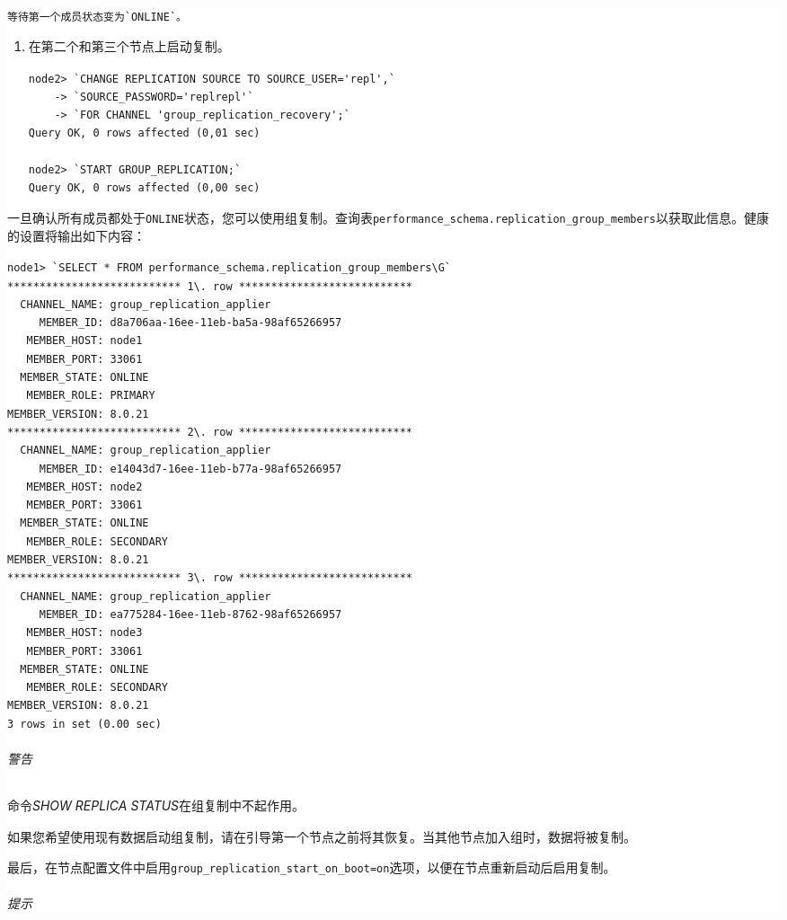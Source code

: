     等待第一个成员状态变为`ONLINE`。

1.  在第二个和第三个节点上启动复制。

    ```
    node2> `CHANGE REPLICATION SOURCE TO SOURCE_USER='repl',`
        -> `SOURCE_PASSWORD='replrepl'` 
        -> `FOR CHANNEL 'group_replication_recovery';`
    Query OK, 0 rows affected (0,01 sec) 

    node2> `START GROUP_REPLICATION;`
    Query OK, 0 rows affected (0,00 sec)
    ```

一旦确认所有成员都处于`ONLINE`状态，您可以使用组复制。查询表`performance_schema.replication_group_members`以获取此信息。健康的设置将输出如下内容：

```
node1> `SELECT * FROM performance_schema.replication_group_members\G`
*************************** 1\. row ***************************
  CHANNEL_NAME: group_replication_applier
     MEMBER_ID: d8a706aa-16ee-11eb-ba5a-98af65266957
   MEMBER_HOST: node1
   MEMBER_PORT: 33061
  MEMBER_STATE: ONLINE
   MEMBER_ROLE: PRIMARY
MEMBER_VERSION: 8.0.21
*************************** 2\. row ***************************
  CHANNEL_NAME: group_replication_applier
     MEMBER_ID: e14043d7-16ee-11eb-b77a-98af65266957
   MEMBER_HOST: node2
   MEMBER_PORT: 33061
  MEMBER_STATE: ONLINE
   MEMBER_ROLE: SECONDARY
MEMBER_VERSION: 8.0.21
*************************** 3\. row ***************************
  CHANNEL_NAME: group_replication_applier
     MEMBER_ID: ea775284-16ee-11eb-8762-98af65266957
   MEMBER_HOST: node3
   MEMBER_PORT: 33061
  MEMBER_STATE: ONLINE
   MEMBER_ROLE: SECONDARY
MEMBER_VERSION: 8.0.21
3 rows in set (0.00 sec)
```

###### 警告

命令*SHOW REPLICA STATUS*在组复制中不起作用。

如果您希望使用现有数据启动组复制，请在引导第一个节点之前将其恢复。当其他节点加入组时，数据将被复制。

最后，在节点配置文件中启用`group_replication_start_on_boot=on`选项，以便在节点重新启动后启用复制。

###### 提示
